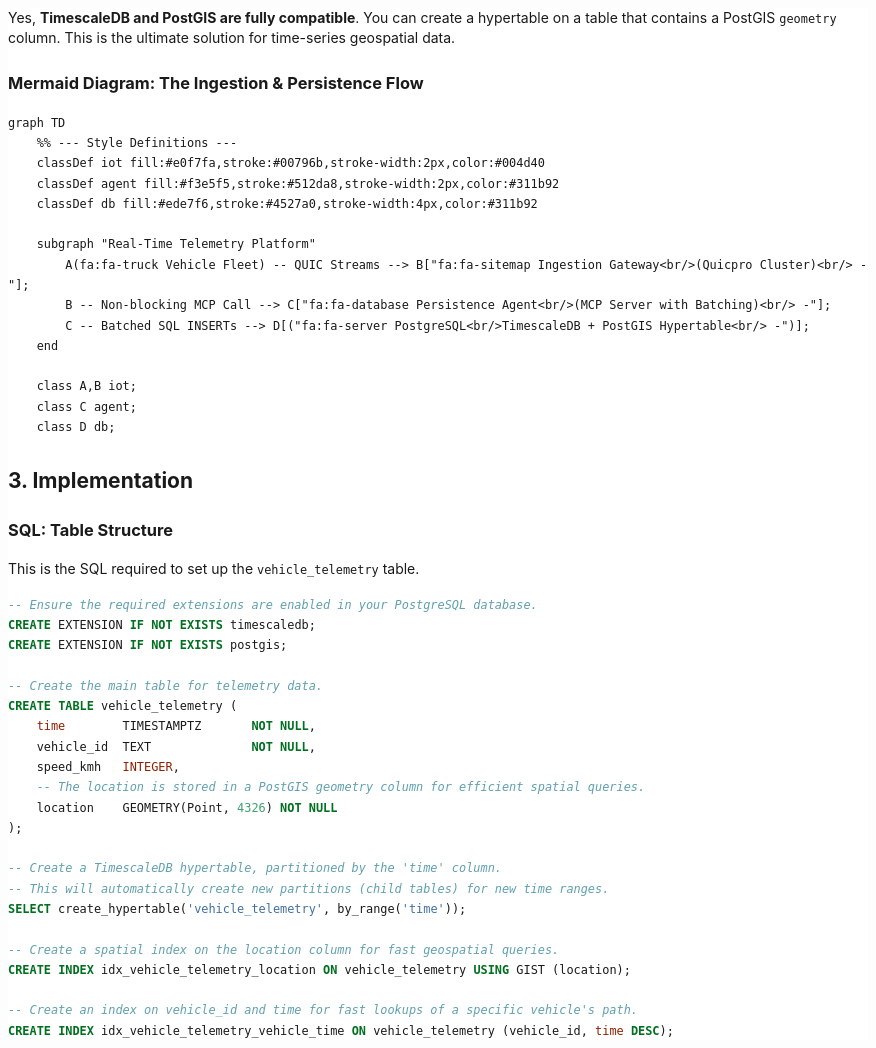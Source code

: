 Yes, **TimescaleDB and PostGIS are fully compatible**. You can create a hypertable on a table that contains a PostGIS `geometry` column. This is the ultimate solution for time-series geospatial data.

### Mermaid Diagram: The Ingestion & Persistence Flow

~~~mermaid
graph TD
    %% --- Style Definitions ---
    classDef iot fill:#e0f7fa,stroke:#00796b,stroke-width:2px,color:#004d40
    classDef agent fill:#f3e5f5,stroke:#512da8,stroke-width:2px,color:#311b92
    classDef db fill:#ede7f6,stroke:#4527a0,stroke-width:4px,color:#311b92

    subgraph "Real-Time Telemetry Platform"
        A(fa:fa-truck Vehicle Fleet) -- QUIC Streams --> B["fa:fa-sitemap Ingestion Gateway<br/>(Quicpro Cluster)<br/> -"];
        B -- Non-blocking MCP Call --> C["fa:fa-database Persistence Agent<br/>(MCP Server with Batching)<br/> -"];
        C -- Batched SQL INSERTs --> D[("fa:fa-server PostgreSQL<br/>TimescaleDB + PostGIS Hypertable<br/> -")];
    end

    class A,B iot;
    class C agent;
    class D db;
~~~

## 3. Implementation

### SQL: Table Structure

This is the SQL required to set up the `vehicle_telemetry` table.

~~~SQL
-- Ensure the required extensions are enabled in your PostgreSQL database.
CREATE EXTENSION IF NOT EXISTS timescaledb;
CREATE EXTENSION IF NOT EXISTS postgis;

-- Create the main table for telemetry data.
CREATE TABLE vehicle_telemetry (
    time        TIMESTAMPTZ       NOT NULL,
    vehicle_id  TEXT              NOT NULL,
    speed_kmh   INTEGER,
    -- The location is stored in a PostGIS geometry column for efficient spatial queries.
    location    GEOMETRY(Point, 4326) NOT NULL
);

-- Create a TimescaleDB hypertable, partitioned by the 'time' column.
-- This will automatically create new partitions (child tables) for new time ranges.
SELECT create_hypertable('vehicle_telemetry', by_range('time'));

-- Create a spatial index on the location column for fast geospatial queries.
CREATE INDEX idx_vehicle_telemetry_location ON vehicle_telemetry USING GIST (location);

-- Create an index on vehicle_id and time for fast lookups of a specific vehicle's path.
CREATE INDEX idx_vehicle_telemetry_vehicle_time ON vehicle_telemetry (vehicle_id, time DESC);
~~~
